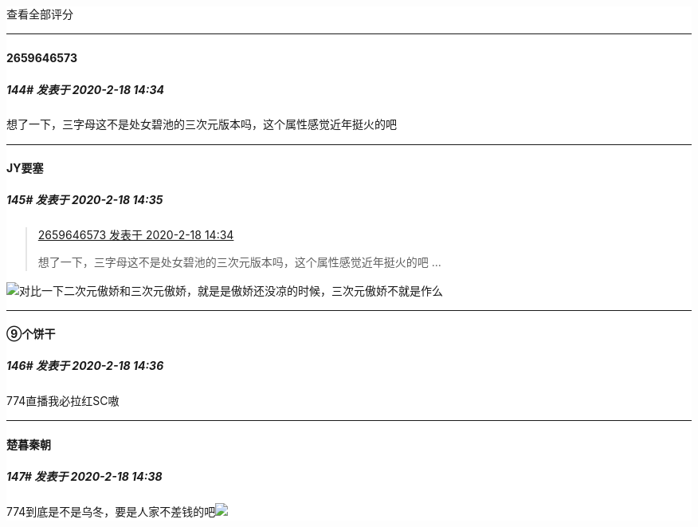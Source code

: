 

查看全部评分






-----

####  2659646573  
##### 144#       发表于 2020-2-18 14:34




想了一下，三字母这不是处女碧池的三次元版本吗，这个属性感觉近年挺火的吧







-----

####  JY要塞  
##### 145#       发表于 2020-2-18 14:35



<blockquote><a href="httphttps://bbs.saraba1st.com/2b/forum.php?mod=redirect&amp;goto=findpost&amp;pid=46451073&amp;ptid=1914325" target="_blank">2659646573 发表于 2020-2-18 14:34</a>

想了一下，三字母这不是处女碧池的三次元版本吗，这个属性感觉近年挺火的吧 ...</blockquote>
<img src="https://static.saraba1st.com/image/smiley/face2017/067.png" referrerpolicy="no-referrer">对比一下二次元傲娇和三次元傲娇，就是是傲娇还没凉的时候，三次元傲娇不就是作么







-----

####  ⑨个饼干  
##### 146#       发表于 2020-2-18 14:36




774直播我必拉红SC嗷







-----

####  楚暮秦朝  
##### 147#       发表于 2020-2-18 14:38




774到底是不是乌冬，要是人家不差钱的吧<img src="https://static.saraba1st.com/image/smiley/face2017/007.png" referrerpolicy="no-referrer">

